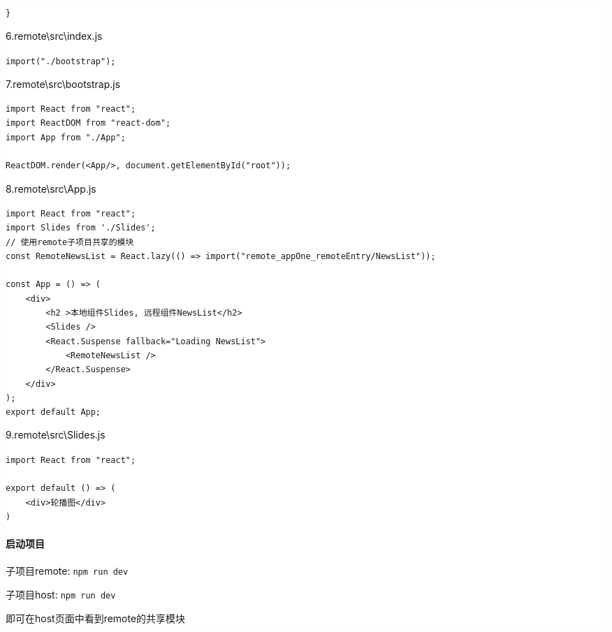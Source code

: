 ```
}
```

6.remote\src\index.js

```
import("./bootstrap");
```

7.remote\src\bootstrap.js

```
import React from "react";
import ReactDOM from "react-dom";
import App from "./App";

ReactDOM.render(<App/>, document.getElementById("root"));
```

8.remote\src\App.js

```
import React from "react";
import Slides from './Slides';
// 使用remote子项目共享的模块
const RemoteNewsList = React.lazy(() => import("remote_appOne_remoteEntry/NewsList"));

const App = () => (
    <div>
        <h2 >本地组件Slides, 远程组件NewsList</h2>
        <Slides />
        <React.Suspense fallback="Loading NewsList">
            <RemoteNewsList />
        </React.Suspense>
    </div>
);
export default App;
```

9.remote\src\Slides.js

```
import React from "react";

export default () => (
    <div>轮播图</div>
)
```

#### 启动项目

子项目remote: `npm run dev`  

子项目host: `npm run dev`  

即可在host页面中看到remote的共享模块
